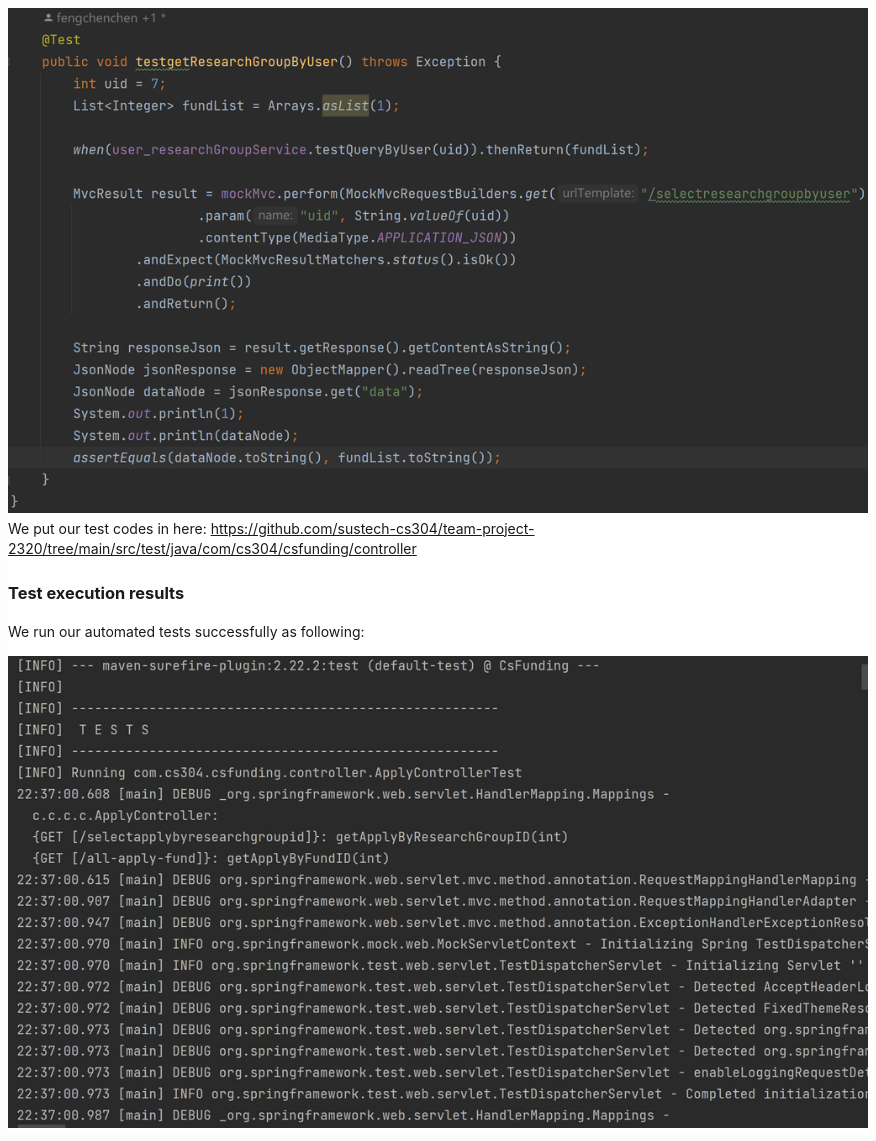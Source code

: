 ![code1](/final-delivery-img/code3.png)
We put our test codes in here: https://github.com/sustech-cs304/team-project-2320/tree/main/src/test/java/com/cs304/csfunding/controller
### Test execution results
We run our automated tests successfully as following:

![code1](/final-delivery-img/result.png)
